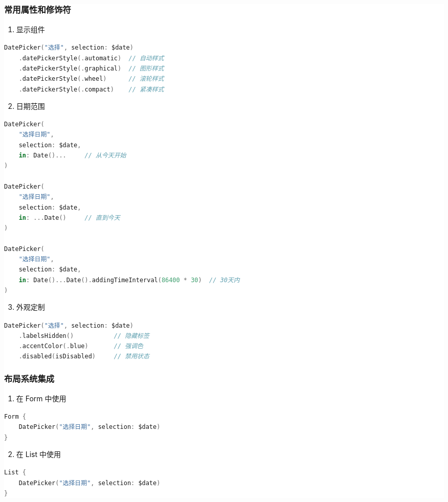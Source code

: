 ### 常用属性和修饰符

1. 显示组件

```swift
DatePicker("选择", selection: $date)
    .datePickerStyle(.automatic)  // 自动样式
    .datePickerStyle(.graphical)  // 图形样式
    .datePickerStyle(.wheel)      // 滚轮样式
    .datePickerStyle(.compact)    // 紧凑样式
```

2. 日期范围

```swift
DatePicker(
    "选择日期",
    selection: $date,
    in: Date()...     // 从今天开始
)

DatePicker(
    "选择日期",
    selection: $date,
    in: ...Date()     // 直到今天
)

DatePicker(
    "选择日期",
    selection: $date,
    in: Date()...Date().addingTimeInterval(86400 * 30)  // 30天内
)
```

3. 外观定制

```swift
DatePicker("选择", selection: $date)
    .labelsHidden()           // 隐藏标签
    .accentColor(.blue)       // 强调色
    .disabled(isDisabled)     // 禁用状态
```

### 布局系统集成

1. 在 Form 中使用

```swift
Form {
    DatePicker("选择日期", selection: $date)
}
```

2. 在 List 中使用

```swift
List {
    DatePicker("选择日期", selection: $date)
}
```

